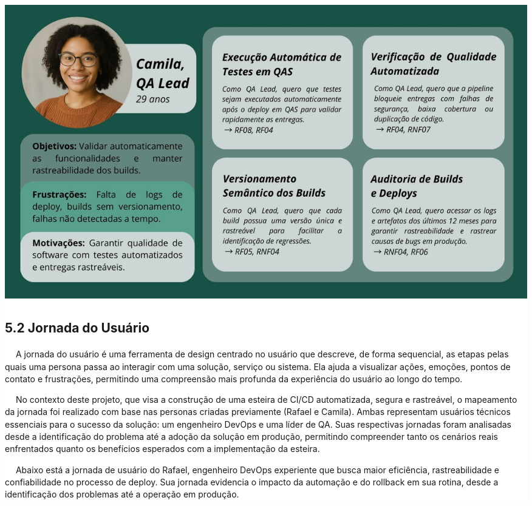 ![Persona 2](./images/persona-camila.jpg)

## 5.2 Jornada do Usuário
&emsp; A jornada do usuário é uma ferramenta de design centrado no usuário que descreve, de forma sequencial, as etapas pelas quais uma persona passa ao interagir com uma solução, serviço ou sistema. Ela ajuda a visualizar ações, emoções, pontos de contato e frustrações, permitindo uma compreensão mais profunda da experiência do usuário ao longo do tempo.

&emsp; No contexto deste projeto, que visa a construção de uma esteira de CI/CD automatizada, segura e rastreável, o mapeamento da jornada foi realizado com base nas personas criadas previamente (Rafael e Camila). Ambas representam usuários técnicos essenciais para o sucesso da solução: um engenheiro DevOps e uma líder de QA. Suas respectivas jornadas foram analisadas desde a identificação do problema até a adoção da solução em produção, permitindo compreender tanto os cenários reais enfrentados quanto os benefícios esperados com a implementação da esteira.

&emsp; Abaixo está a jornada de usuário do Rafael, engenheiro DevOps experiente que busca maior eficiência, rastreabilidade e confiabilidade no processo de deploy. Sua jornada evidencia o impacto da automação e do rollback em sua rotina, desde a identificação dos problemas até a operação em produção.

